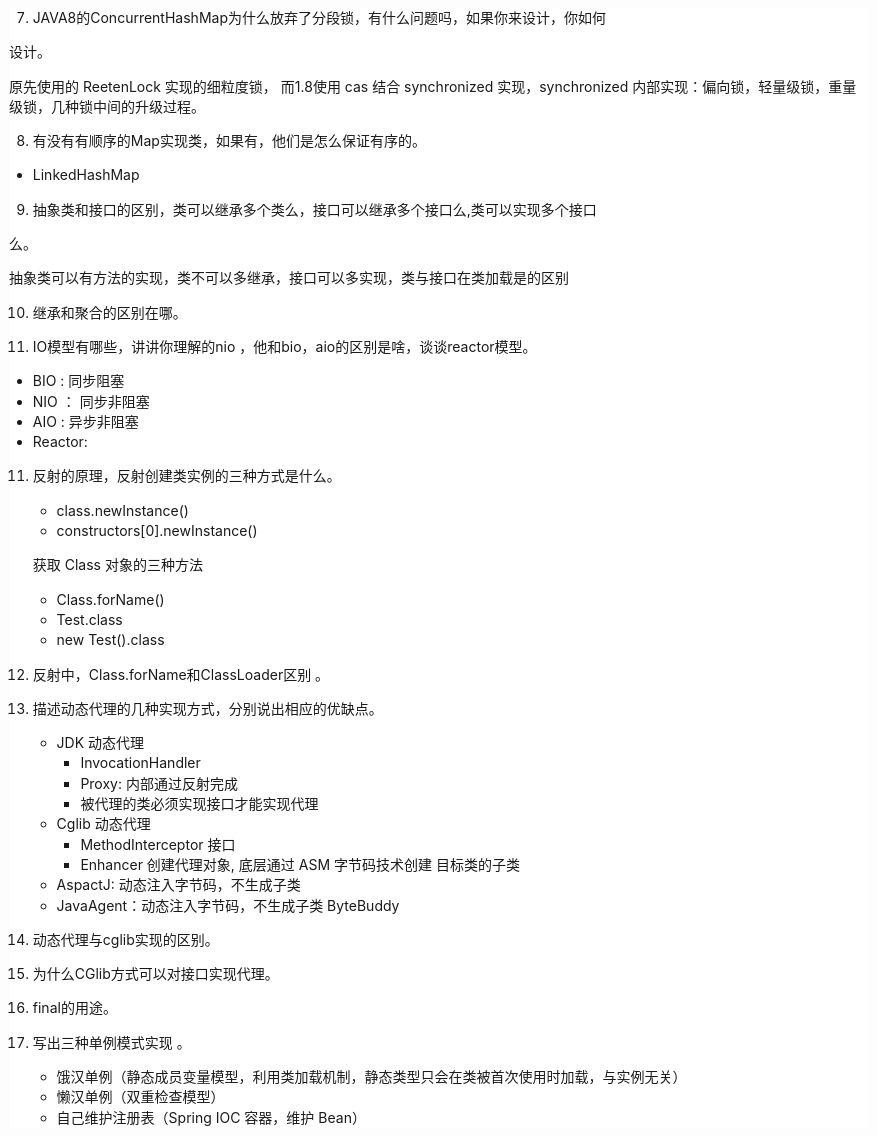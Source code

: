 7. JAVA8的ConcurrentHashMap为什么放弃了分段锁，有什么问题吗，如果你来设计，你如何

设计。

原先使用的 ReetenLock 实现的细粒度锁， 而1.8使用 cas 结合 synchronized 实现，synchronized 内部实现：偏向锁，轻量级锁，重量级锁，几种锁中间的升级过程。 

8. 有没有有顺序的Map实现类，如果有，他们是怎么保证有序的。

- LinkedHashMap

9. 抽象类和接口的区别，类可以继承多个类么，接口可以继承多个接口么,类可以实现多个接口

么。

​	抽象类可以有方法的实现，类不可以多继承，接口可以多实现，类与接口在类加载是的区别

10. 继承和聚合的区别在哪。

11. IO模型有哪些，讲讲你理解的nio ，他和bio，aio的区别是啥，谈谈reactor模型。

- BIO : 同步阻塞
- NIO ： 同步非阻塞
- AIO : 异步非阻塞
- Reactor: 

11. 反射的原理，反射创建类实例的三种方式是什么。

    - class.newInstance()
    - constructors[0].newInstance()

    获取 Class 对象的三种方法

    - Class.forName()
    - Test.class
    - new Test().class

12. 反射中，Class.forName和ClassLoader区别 。

13. 描述动态代理的几种实现方式，分别说出相应的优缺点。

    - JDK 动态代理
      - InvocationHandler
      - Proxy: 内部通过反射完成
      - 被代理的类必须实现接口才能实现代理
    - Cglib 动态代理
      - MethodInterceptor 接口
      - Enhancer 创建代理对象, 底层通过 ASM 字节码技术创建 目标类的子类
    - AspactJ: 动态注入字节码，不生成子类
    - JavaAgent：动态注入字节码，不生成子类 ByteBuddy

14. 动态代理与cglib实现的区别。

15. 为什么CGlib方式可以对接口实现代理。

16. final的用途。

17. 写出三种单例模式实现 。

    - 饿汉单例（静态成员变量模型，利用类加载机制，静态类型只会在类被首次使用时加载，与实例无关）
    - 懒汉单例（双重检查模型）
    - 自己维护注册表（Spring IOC 容器，维护 Bean）
